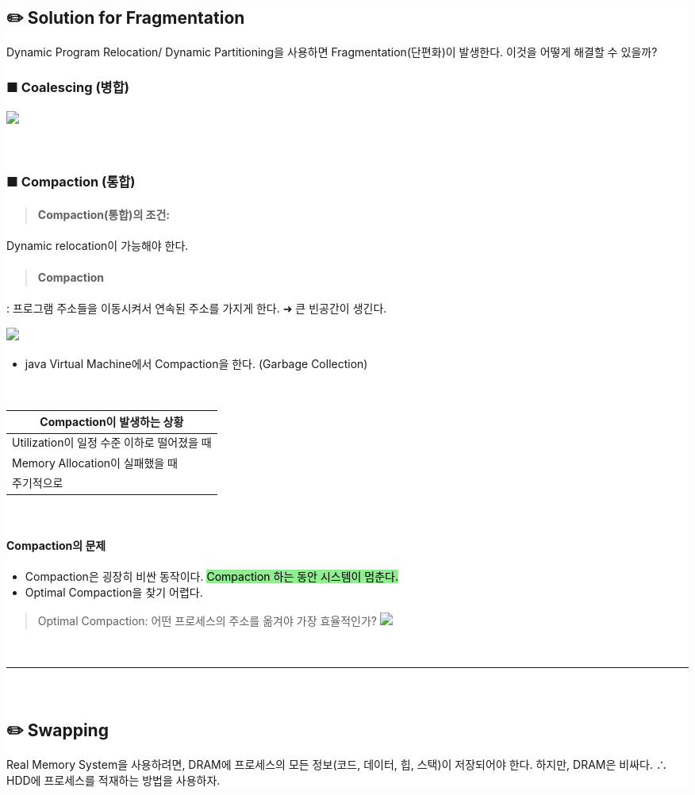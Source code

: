 ## ✏️ Solution for Fragmentation
Dynamic Program Relocation/ Dynamic Partitioning을 사용하면 Fragmentation(단편화)이 발생한다.
이것을 어떻게 해결할 수 있을까?

### ■ Coalescing (병합)
![](https://velog.velcdn.com/images/jaewon-ju/post/0848b114-48b9-4709-80fb-2cb690026b75/image.png)

<br>

### ■ Compaction (통합)
>#### Compaction(통합)의 조건:
Dynamic relocation이 가능해야 한다.

>#### Compaction
: 프로그램 주소들을 이동시켜서 연속된 주소를 가지게 한다.
➜ 큰 빈공간이 생긴다.

![](https://velog.velcdn.com/images/jaewon-ju/post/2d8d2279-0c3c-47cb-8f36-9c2e4a680d21/image.png)

- java Virtual Machine에서 Compaction을 한다.
(Garbage Collection)

<br>

| Compaction이 발생하는 상황  |
| - |
| Utilization이 일정 수준 이하로 떨어졌을 때 |  
| Memory Allocation이 실패했을 때 |  
| 주기적으로 |  

<br>

#### Compaction의 문제
- Compaction은 굉장히 비싼 동작이다.
<span style = "background-color: lightgreen; color:black">Compaction 하는 동안 시스템이 멈춘다.</span>
- Optimal Compaction을 찾기 어렵다.
>Optimal Compaction: 어떤 프로세스의 주소를 옮겨야 가장 효율적인가?
![](https://velog.velcdn.com/images/jaewon-ju/post/d1eae248-2ba0-4b9f-84f4-d1397e3da900/image.png)



<br>

---

<br>

## ✏️ Swapping
Real Memory System을 사용하려면, DRAM에 프로세스의 모든 정보(코드, 데이터, 힙, 스택)이 저장되어야 한다.
하지만, DRAM은 비싸다.
∴ HDD에 프로세스를 적재하는 방법을 사용하자.

